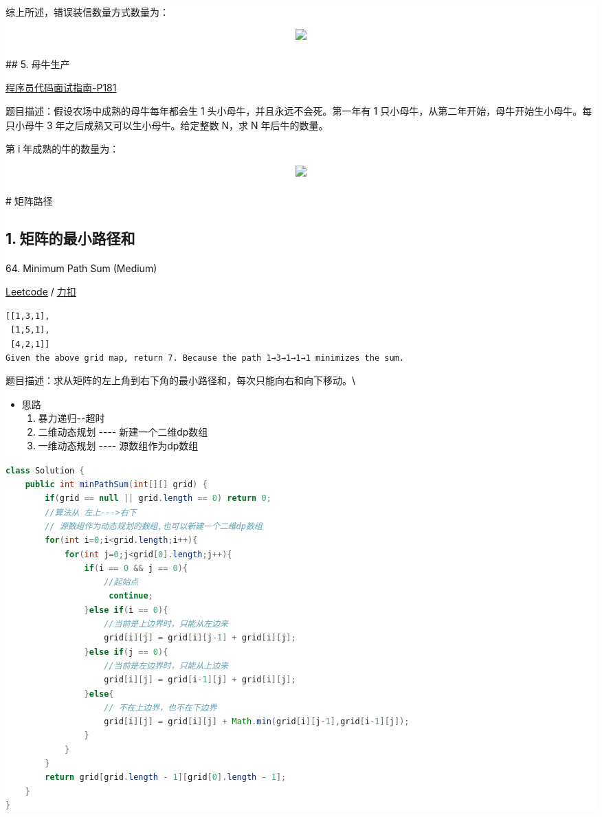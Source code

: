 综上所述，错误装信数量方式数量为：

<div align="center"> <img src="https://cs-notes-1256109796.cos.ap-guangzhou.myqcloud.com/da1f96b9-fd4d-44ca-8925-fb14c5733388.png" width="350px"> </div><br>
## 5. 母牛生产

[程序员代码面试指南-P181](#)

题目描述：假设农场中成熟的母牛每年都会生 1 头小母牛，并且永远不会死。第一年有 1 只小母牛，从第二年开始，母牛开始生小母牛。每只小母牛 3 年之后成熟又可以生小母牛。给定整数 N，求 N 年后牛的数量。

第 i 年成熟的牛的数量为：

<div align="center"> <img src="https://cs-notes-1256109796.cos.ap-guangzhou.myqcloud.com/879814ee-48b5-4bcb-86f5-dcc400cb81ad.png" width="250px"> </div><br>
# 矩阵路径

## 1. 矩阵的最小路径和

64\. Minimum Path Sum (Medium)

[Leetcode](https://leetcode.com/problems/minimum-path-sum/description/) / [力扣](https://leetcode-cn.com/problems/minimum-path-sum/description/)

```html
[[1,3,1],
 [1,5,1],
 [4,2,1]]
Given the above grid map, return 7. Because the path 1→3→1→1→1 minimizes the sum.
```

题目描述：求从矩阵的左上角到右下角的最小路径和，每次只能向右和向下移动。\

* 思路
  1. 暴力递归--超时
  2. 二维动态规划 ---- 新建一个二维dp数组
  3. 一维动态规划 ---- 源数组作为dp数组

```java
class Solution {
    public int minPathSum(int[][] grid) {
        if(grid == null || grid.length == 0) return 0;
        //算法从 左上--->右下
        // 源数组作为动态规划的数组,也可以新建一个二维dp数组
        for(int i=0;i<grid.length;i++){
            for(int j=0;j<grid[0].length;j++){
                if(i == 0 && j == 0){
                    //起始点
                     continue;
                }else if(i == 0){
                    //当前是上边界时，只能从左边来
                    grid[i][j] = grid[i][j-1] + grid[i][j];
                }else if(j == 0){
                    //当前是左边界时，只能从上边来
                    grid[i][j] = grid[i-1][j] + grid[i][j];
                }else{
                    // 不在上边界，也不在下边界
                    grid[i][j] = grid[i][j] + Math.min(grid[i][j-1],grid[i-1][j]);
                }
            }
        }
        return grid[grid.length - 1][grid[0].length - 1];
    }
}
```
